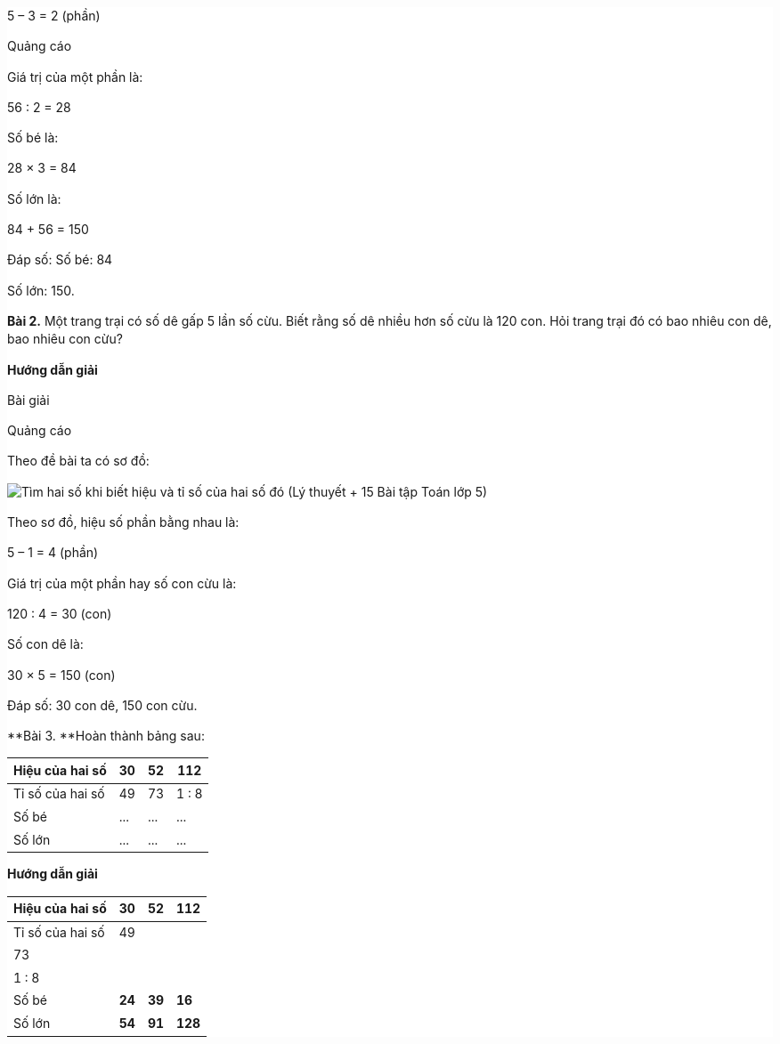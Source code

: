 5 – 3 = 2 (phần)

Quảng cáo

Giá trị của một phần là:

56 : 2 = 28 

Số bé là:

28 × 3 = 84

Số lớn là:

84 + 56 = 150

Đáp số: Số bé: 84

Số lớn: 150. 

**Bài 2.** Một trang trại có số dê gấp 5 lần số cừu. Biết rằng số dê nhiều hơn số cừu là 120 con. Hỏi trang trại đó có bao nhiêu con dê, bao nhiêu con cừu?

**Hướng dẫn giải**

Bài giải

Quảng cáo

Theo đề bài ta có sơ đồ:

![Tìm hai số khi biết hiệu và tỉ số của hai số đó \(Lý thuyết + 15 Bài tập Toán lớp 5\)](https://vietjack.com/toan-5-kn/images/ly-thuyet-tim-hai-so-khi-biet-hieu-va-ti-so-cua-hai-219848.PNG)

Theo sơ đồ, hiệu số phần bằng nhau là:

5 – 1 = 4 (phần)

Giá trị của một phần hay số con cừu là:

120 : 4 = 30 (con)

Số con dê là:

30 × 5 = 150 (con)

Đáp số: 30 con dê, 150 con cừu.

**Bài 3. **Hoàn thành bảng sau:

Hiệu của hai số | 30 | 52 | 112  
---|---|---|---  
Tỉ số của hai số | 49 | 73 | 1 : 8  
Số bé | ... | ... | ...  
Số lớn | ... | ... | ...  
  
**Hướng dẫn giải**

Hiệu của hai số | 30 | 52 | 112  
---|---|---|---  
Tỉ số của hai số | 49  
| 73  
| 1 : 8  
Số bé | **24** | **39** | **16**  
Số lớn | **54** | **91** | **128**  
  